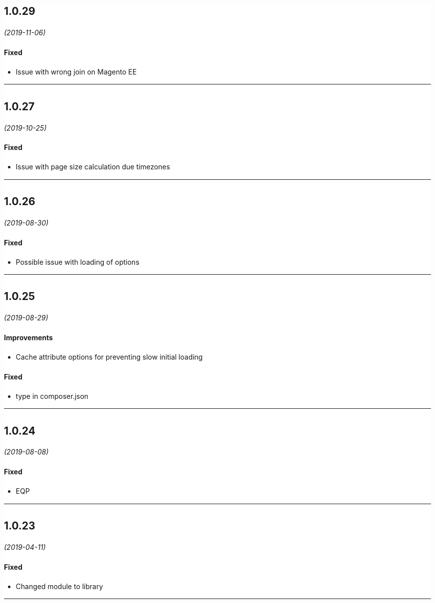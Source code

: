 ## 1.0.29
*(2019-11-06)*

#### Fixed
* Issue with wrong join on Magento EE

---

## 1.0.27
*(2019-10-25)*

#### Fixed
* Issue with page size calculation due timezones

---

## 1.0.26
*(2019-08-30)*

#### Fixed
* Possible issue with loading of options 

---

## 1.0.25
*(2019-08-29)*

#### Improvements
* Cache attribute options for preventing slow initial loading

#### Fixed
* type in composer.json

---

## 1.0.24
*(2019-08-08)*

#### Fixed
* EQP

---

## 1.0.23
*(2019-04-11)*

#### Fixed
* Changed module to library

---